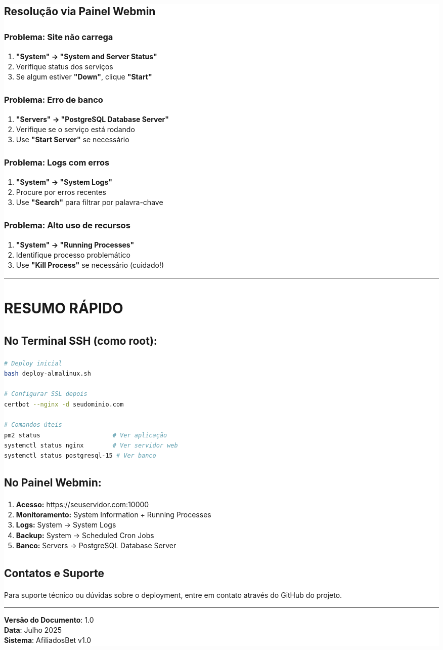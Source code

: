 ## Resolução via Painel Webmin

### Problema: Site não carrega
1. **"System" → "System and Server Status"**
2. Verifique status dos serviços
3. Se algum estiver **"Down"**, clique **"Start"**

### Problema: Erro de banco
1. **"Servers" → "PostgreSQL Database Server"**
2. Verifique se o serviço está rodando
3. Use **"Start Server"** se necessário

### Problema: Logs com erros
1. **"System" → "System Logs"**
2. Procure por erros recentes
3. Use **"Search"** para filtrar por palavra-chave

### Problema: Alto uso de recursos
1. **"System" → "Running Processes"**
2. Identifique processo problemático
3. Use **"Kill Process"** se necessário (cuidado!)

---

# RESUMO RÁPIDO

## No Terminal SSH (como root):
```bash
# Deploy inicial
bash deploy-almalinux.sh

# Configurar SSL depois
certbot --nginx -d seudominio.com

# Comandos úteis
pm2 status                    # Ver aplicação
systemctl status nginx        # Ver servidor web
systemctl status postgresql-15 # Ver banco
```

## No Painel Webmin:
1. **Acesso:** https://seuservidor.com:10000
2. **Monitoramento:** System Information + Running Processes
3. **Logs:** System → System Logs
4. **Backup:** System → Scheduled Cron Jobs
5. **Banco:** Servers → PostgreSQL Database Server

## Contatos e Suporte

Para suporte técnico ou dúvidas sobre o deployment, entre em contato através do GitHub do projeto.

---

**Versão do Documento**: 1.0  
**Data**: Julho 2025  
**Sistema**: AfiliadosBet v1.0